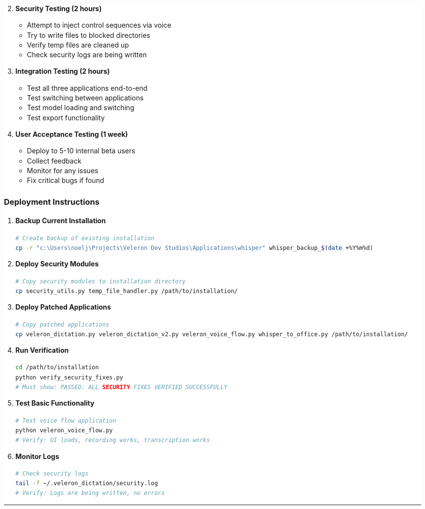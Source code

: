 2. **Security Testing (2 hours)**
   - Attempt to inject control sequences via voice
   - Try to write files to blocked directories
   - Verify temp files are cleaned up
   - Check security logs are being written

3. **Integration Testing (2 hours)**
   - Test all three applications end-to-end
   - Test switching between applications
   - Test model loading and switching
   - Test export functionality

4. **User Acceptance Testing (1 week)**
   - Deploy to 5-10 internal beta users
   - Collect feedback
   - Monitor for any issues
   - Fix critical bugs if found

### Deployment Instructions

1. **Backup Current Installation**
   ```bash
   # Create backup of existing installation
   cp -r "c:\Users\noelj\Projects\Veleron Dev Studios\Applications\whisper" whisper_backup_$(date +%Y%m%d)
   ```

2. **Deploy Security Modules**
   ```bash
   # Copy security modules to installation directory
   cp security_utils.py temp_file_handler.py /path/to/installation/
   ```

3. **Deploy Patched Applications**
   ```bash
   # Copy patched applications
   cp veleron_dictation.py veleron_dictation_v2.py veleron_voice_flow.py whisper_to_office.py /path/to/installation/
   ```

4. **Run Verification**
   ```bash
   cd /path/to/installation
   python verify_security_fixes.py
   # Must show: PASSED: ALL SECURITY FIXES VERIFIED SUCCESSFULLY
   ```

5. **Test Basic Functionality**
   ```bash
   # Test voice flow application
   python veleron_voice_flow.py
   # Verify: UI loads, recording works, transcription works
   ```

6. **Monitor Logs**
   ```bash
   # Check security logs
   tail -f ~/.veleron_dictation/security.log
   # Verify: Logs are being written, no errors
   ```

---
